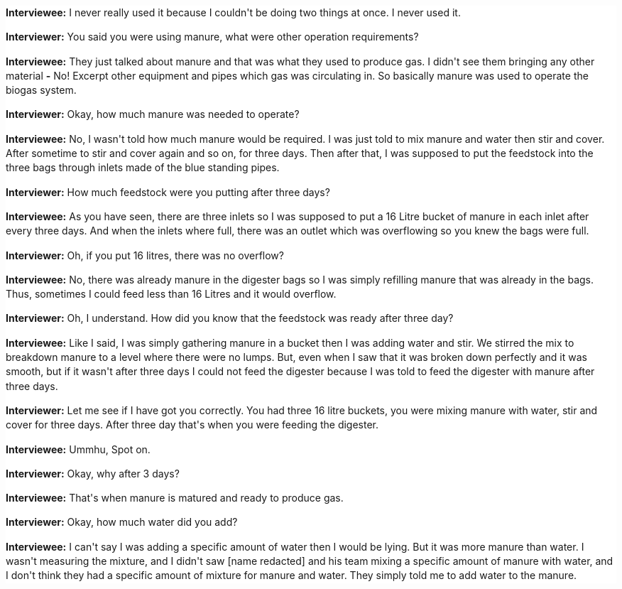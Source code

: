 **Interviewee:** I never really used it because I couldn't be doing two
things at once. I never used it.

**Interviewer:** You said you were using manure, what were other
operation requirements?

**Interviewee:** They just talked about manure and that was what they
used to produce gas. I didn't see them bringing any other material **-**
No! Excerpt other equipment and pipes which gas was circulating in. So
basically manure was used to operate the biogas system.

**Interviewer:** Okay, how much manure was needed to operate?

**Interviewee:** No, I wasn't told how much manure would be required. I
was just told to mix manure and water then stir and cover. After
sometime to stir and cover again and so on, for three days. Then after
that, I was supposed to put the feedstock into the three bags through
inlets made of the blue standing pipes.

**Interviewer:** How much feedstock were you putting after three days?

**Interviewee:** As you have seen, there are three inlets so I was
supposed to put a 16 Litre bucket of manure in each inlet after every
three days. And when the inlets where full, there was an outlet which
was overflowing so you knew the bags were full.

**Interviewer:** Oh, if you put 16 litres, there was no overflow?

**Interviewee:** No, there was already manure in the digester bags so I
was simply refilling manure that was already in the bags. Thus,
sometimes I could feed less than 16 Litres and it would overflow.

**Interviewer:** Oh, I understand. How did you know that the feedstock
was ready after three day?

**Interviewee:** Like I said, I was simply gathering manure in a bucket
then I was adding water and stir. We stirred the mix to breakdown manure
to a level where there were no lumps. But, even when I saw that it was
broken down perfectly and it was smooth, but if it wasn't after three
days I could not feed the digester because I was told to feed the
digester with manure after three days.

**Interviewer:** Let me see if I have got you correctly. You had three
16 litre buckets, you were mixing manure with water, stir and cover for
three days. After three day that's when you were feeding the digester.

**Interviewee:** Ummhu, Spot on.

**Interviewer:** Okay, why after 3 days?

**Interviewee:** That's when manure is matured and ready to produce gas.

**Interviewer:** Okay, how much water did you add?

**Interviewee:** I can't say I was adding a specific amount of water
then I would be lying. But it was more manure than water. I wasn't
measuring the mixture, and I didn't saw \[name redacted\] and his team
mixing a specific amount of manure with water, and I don't think they
had a specific amount of mixture for manure and water. They simply told
me to add water to the manure.
